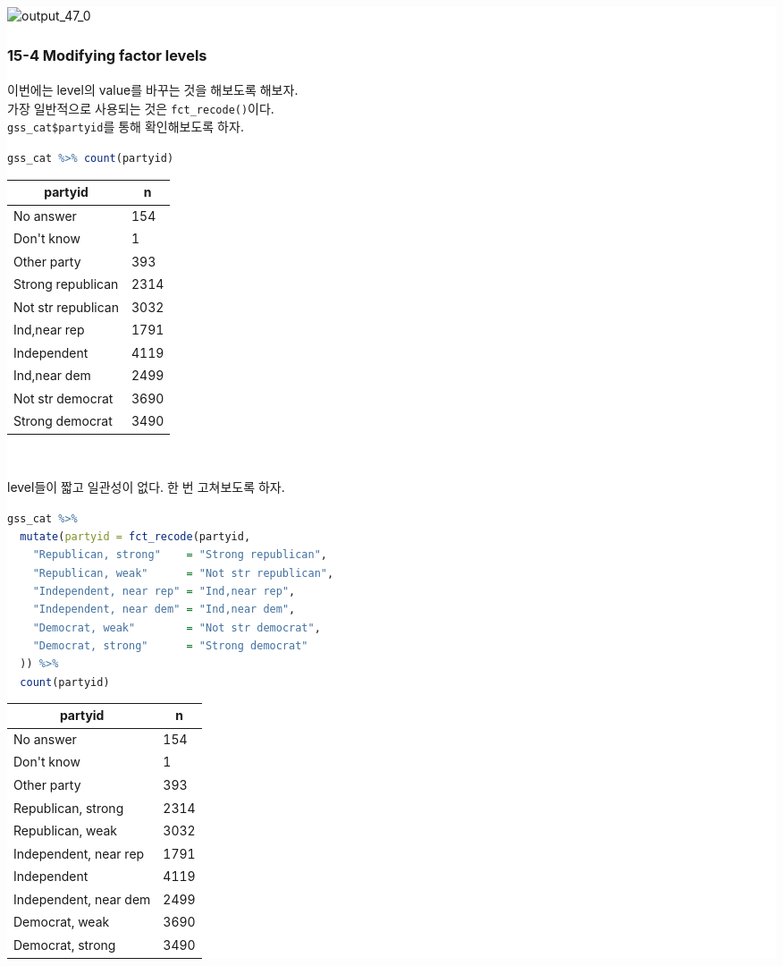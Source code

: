     
![output_47_0](https://user-images.githubusercontent.com/96481582/149657784-a931034b-c09b-43f3-a0b6-e71032770ea8.png)
    


### 15-4 Modifying factor levels

이번에는 level의 value를 바꾸는 것을 해보도록 해보자.  
가장 일반적으로 사용되는 것은 `fct_recode()`이다.  
`gss_cat$partyid`를 통해 확인해보도록 하자.  


```R
gss_cat %>% count(partyid)
```


<table>
<thead><tr><th scope=col>partyid</th><th scope=col>n</th></tr></thead>
<tbody>
	<tr><td>No answer         </td><td> 154              </td></tr>
	<tr><td>Don't know        </td><td>   1              </td></tr>
	<tr><td>Other party       </td><td> 393              </td></tr>
	<tr><td>Strong republican </td><td>2314              </td></tr>
	<tr><td>Not str republican</td><td>3032              </td></tr>
	<tr><td>Ind,near rep      </td><td>1791              </td></tr>
	<tr><td>Independent       </td><td>4119              </td></tr>
	<tr><td>Ind,near dem      </td><td>2499              </td></tr>
	<tr><td>Not str democrat  </td><td>3690              </td></tr>
	<tr><td>Strong democrat   </td><td>3490              </td></tr>
</tbody>
</table>

<br>


level들이 짧고 일관성이 없다. 한 번 고쳐보도록 하자.  


```R
gss_cat %>%
  mutate(partyid = fct_recode(partyid,
    "Republican, strong"    = "Strong republican",
    "Republican, weak"      = "Not str republican",
    "Independent, near rep" = "Ind,near rep",
    "Independent, near dem" = "Ind,near dem",
    "Democrat, weak"        = "Not str democrat",
    "Democrat, strong"      = "Strong democrat"
  )) %>%
  count(partyid)
```


<table>
<thead><tr><th scope=col>partyid</th><th scope=col>n</th></tr></thead>
<tbody>
	<tr><td>No answer            </td><td> 154                 </td></tr>
	<tr><td>Don't know           </td><td>   1                 </td></tr>
	<tr><td>Other party          </td><td> 393                 </td></tr>
	<tr><td>Republican, strong   </td><td>2314                 </td></tr>
	<tr><td>Republican, weak     </td><td>3032                 </td></tr>
	<tr><td>Independent, near rep</td><td>1791                 </td></tr>
	<tr><td>Independent          </td><td>4119                 </td></tr>
	<tr><td>Independent, near dem</td><td>2499                 </td></tr>
	<tr><td>Democrat, weak       </td><td>3690                 </td></tr>
	<tr><td>Democrat, strong     </td><td>3490                 </td></tr>
</tbody>
</table>
